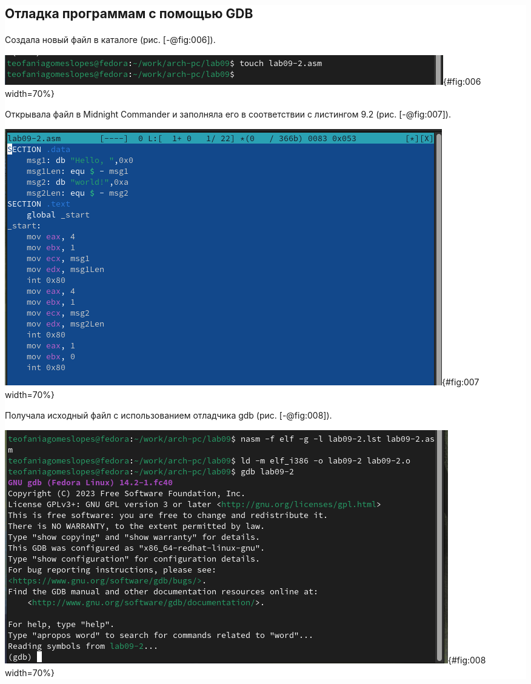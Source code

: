 ## Отладка программам с помощью GDB

Создала новый файл в каталоге (рис. [-@fig:006]).

![Создала файл](image/6.png){#fig:006 width=70%}

Открывала файл в Midnight Commander и заполняла его в соответствии с листингом 9.2 (рис. [-@fig:007]).

![Заполняла файл](image/7.png){#fig:007 width=70%}

Получала исходный файл с использованием отладчика gdb (рис. [-@fig:008]).

![Загружала исходный файл в отладчик](image/8.png){#fig:008 width=70%}
